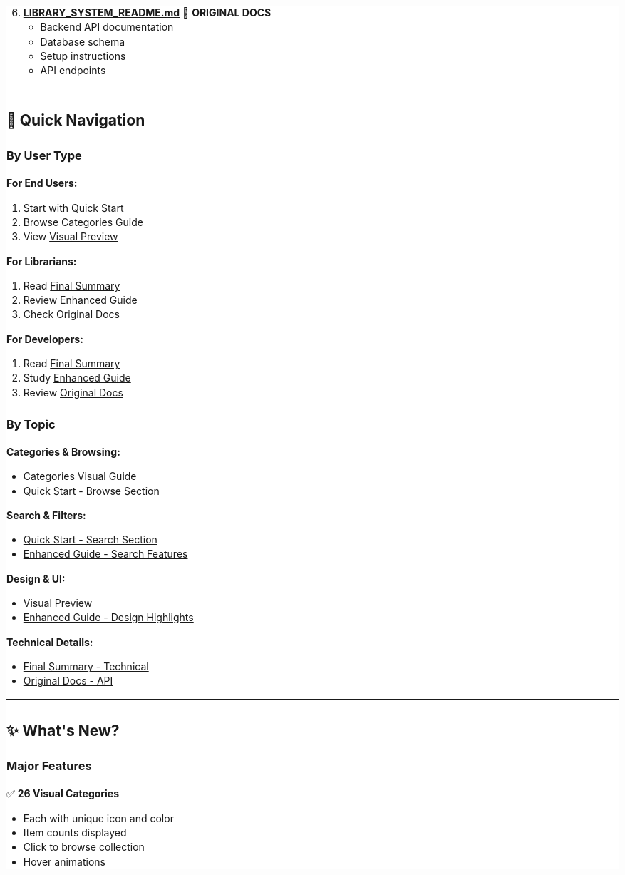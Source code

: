 6. **[LIBRARY_SYSTEM_README.md](LIBRARY_SYSTEM_README.md)** 📖 **ORIGINAL DOCS**
   - Backend API documentation
   - Database schema
   - Setup instructions
   - API endpoints

---

## 🎯 Quick Navigation

### By User Type

**For End Users:**
1. Start with [Quick Start](LIBRARY_QUICK_START.md)
2. Browse [Categories Guide](LIBRARY_CATEGORIES_VISUAL_GUIDE.md)
3. View [Visual Preview](LIBRARY_VISUAL_PREVIEW.md)

**For Librarians:**
1. Read [Final Summary](LIBRARY_SYSTEM_FINAL_SUMMARY.md)
2. Review [Enhanced Guide](LIBRARY_SYSTEM_ENHANCED.md)
3. Check [Original Docs](LIBRARY_SYSTEM_README.md)

**For Developers:**
1. Read [Final Summary](LIBRARY_SYSTEM_FINAL_SUMMARY.md)
2. Study [Enhanced Guide](LIBRARY_SYSTEM_ENHANCED.md)
3. Review [Original Docs](LIBRARY_SYSTEM_README.md)

### By Topic

**Categories & Browsing:**
- [Categories Visual Guide](LIBRARY_CATEGORIES_VISUAL_GUIDE.md)
- [Quick Start - Browse Section](LIBRARY_QUICK_START.md#1️⃣-browse-by-category-new)

**Search & Filters:**
- [Quick Start - Search Section](LIBRARY_QUICK_START.md#2️⃣-search-for-items)
- [Enhanced Guide - Search Features](LIBRARY_SYSTEM_ENHANCED.md#2-enhanced-search-experience)

**Design & UI:**
- [Visual Preview](LIBRARY_VISUAL_PREVIEW.md)
- [Enhanced Guide - Design Highlights](LIBRARY_SYSTEM_ENHANCED.md#🎨-design-highlights)

**Technical Details:**
- [Final Summary - Technical](LIBRARY_SYSTEM_FINAL_SUMMARY.md#📊-technical-implementation)
- [Original Docs - API](LIBRARY_SYSTEM_README.md)

---

## ✨ What's New?

### Major Features

✅ **26 Visual Categories**
- Each with unique icon and color
- Item counts displayed
- Click to browse collection
- Hover animations
